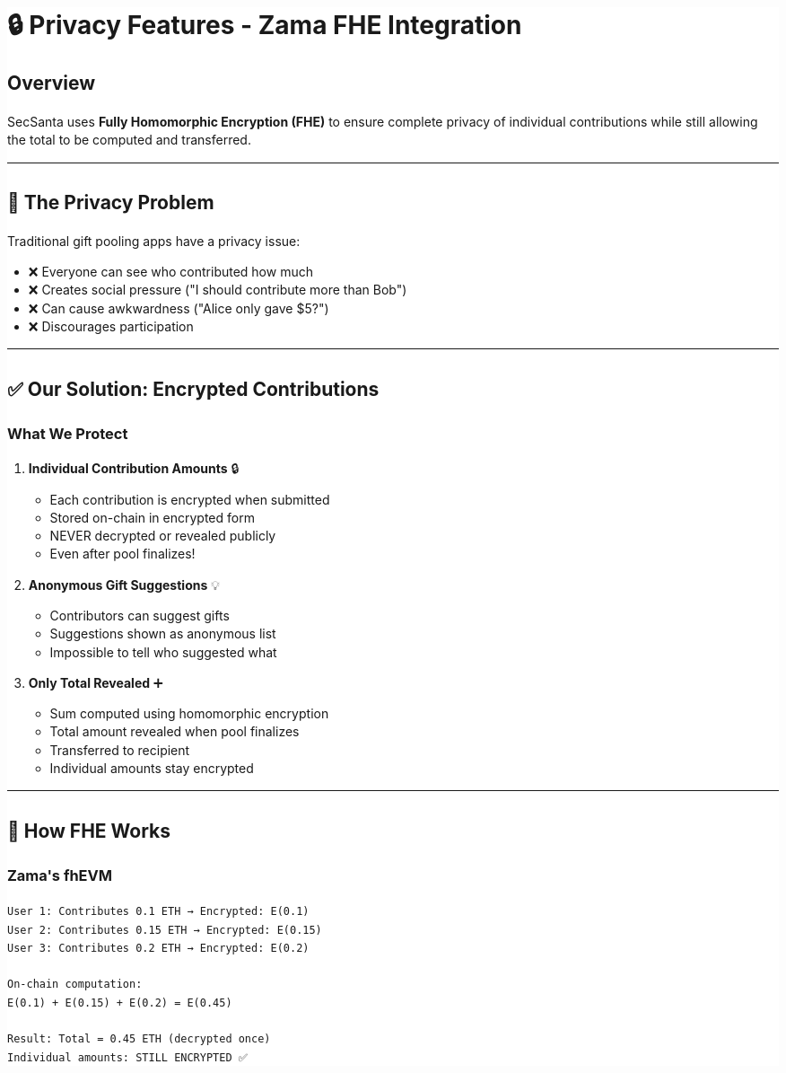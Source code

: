 # 🔒 Privacy Features - Zama FHE Integration

## Overview

SecSanta uses **Fully Homomorphic Encryption (FHE)** to ensure complete privacy of individual contributions while still allowing the total to be computed and transferred.

---

## 🎯 The Privacy Problem

Traditional gift pooling apps have a privacy issue:
- ❌ Everyone can see who contributed how much
- ❌ Creates social pressure ("I should contribute more than Bob")
- ❌ Can cause awkwardness ("Alice only gave $5?")
- ❌ Discourages participation

---

## ✅ Our Solution: Encrypted Contributions

### What We Protect

1. **Individual Contribution Amounts** 🔒
   - Each contribution is encrypted when submitted
   - Stored on-chain in encrypted form
   - NEVER decrypted or revealed publicly
   - Even after pool finalizes!

2. **Anonymous Gift Suggestions** 💡
   - Contributors can suggest gifts
   - Suggestions shown as anonymous list
   - Impossible to tell who suggested what

3. **Only Total Revealed** ➕
   - Sum computed using homomorphic encryption
   - Total amount revealed when pool finalizes
   - Transferred to recipient
   - Individual amounts stay encrypted

---

## 🔬 How FHE Works

### Zama's fhEVM

```
User 1: Contributes 0.1 ETH → Encrypted: E(0.1)
User 2: Contributes 0.15 ETH → Encrypted: E(0.15)
User 3: Contributes 0.2 ETH → Encrypted: E(0.2)

On-chain computation:
E(0.1) + E(0.15) + E(0.2) = E(0.45)

Result: Total = 0.45 ETH (decrypted once)
Individual amounts: STILL ENCRYPTED ✅
```
